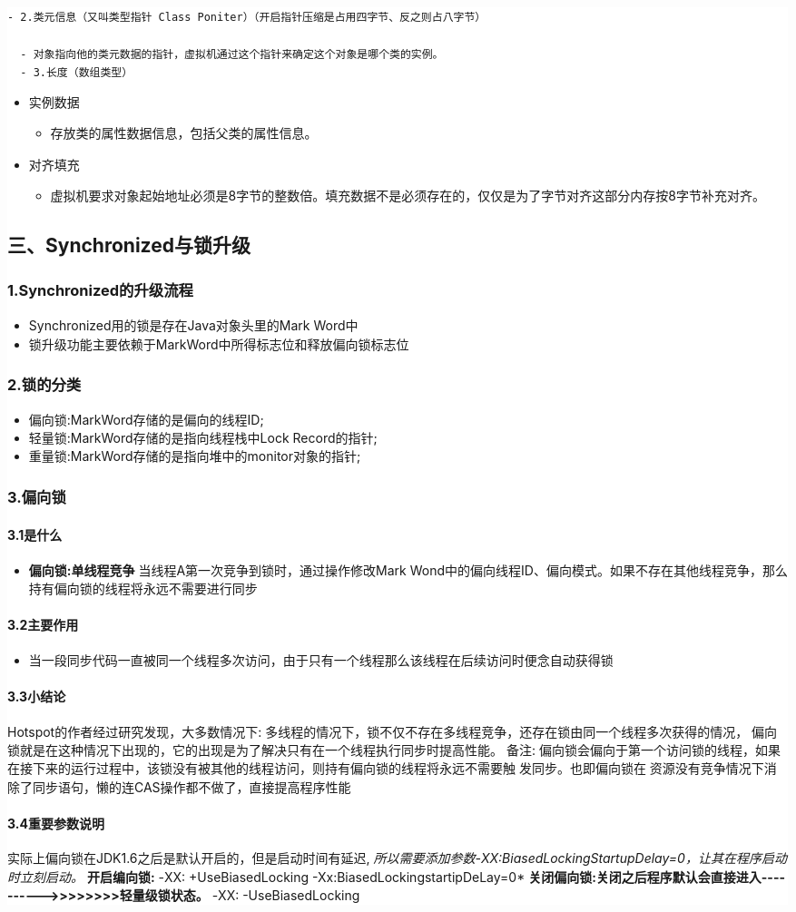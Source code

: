     - 2.类元信息（又叫类型指针 Class Poniter）（开启指针压缩是占用四字节、反之则占八字节）
    
      - 对象指向他的类元数据的指针，虚拟机通过这个指针来确定这个对象是哪个类的实例。
      - 3.长度（数组类型）
    
  - 实例数据
  
    - 存放类的属性数据信息，包括父类的属性信息。
  
  - 对齐填充
  
    - 虚拟机要求对象起始地址必须是8字节的整数倍。填充数据不是必须存在的，仅仅是为了字节对齐这部分内存按8字节补充对齐。

## 三、Synchronized与锁升级

### 1.Synchronized的升级流程

- Synchronized用的锁是存在Java对象头里的Mark Word中
- 锁升级功能主要依赖于MarkWord中所得标志位和释放偏向锁标志位

### 2.锁的分类

- 偏向锁:MarkWord存储的是偏向的线程ID;
- 轻量锁:MarkWord存储的是指向线程栈中Lock Record的指针;
- 重量锁:MarkWord存储的是指向堆中的monitor对象的指针;

### 3.偏向锁

#### 3.1是什么

- **偏向锁:单线程竞争**
  	当线程A第一次竞争到锁时，通过操作修改Mark Wond中的偏向线程ID、偏向模式。如果不存在其他线程竞争，那么持有偏向锁的线程将永远不需要进行同步

#### 3.2主要作用

- 当一段同步代码一直被同一个线程多次访问，由于只有一个线程那么该线程在后续访问时便念自动获得锁

#### 3.3小结论

Hotspot的作者经过研究发现，大多数情况下:
	多线程的情况下，锁不仅不存在多线程竞争，还存在锁由同一个线程多次获得的情况，
	偏向锁就是在这种情况下出现的，它的出现是为了解决只有在一个线程执行同步时提高性能。
	备注:
		偏向锁会偏向于第一个访问锁的线程，如果在接下来的运行过程中，该锁没有被其他的线程访问，则持有偏向锁的线程将永远不需要触	发同步。也即偏向锁在
		资源没有竞争情况下消除了同步语句，懒的连CAS操作都不做了，直接提高程序性能

#### 3.4重要参数说明

实际上偏向锁在JDK1.6之后是默认开启的，但是启动时间有延迟,
*所以需要添加参数-XX:BiasedLockingStartupDelay=0，让其在程序启动时立刻启动。*
**开启编向锁:**
	-XX: +UseBiasedLocking -Xx:BiasedLockingstartipDeLay=0*
**关闭偏向锁:关闭之后程序默认会直接进入---------->>>>>>>>轻量级锁状态。**
	-XX: -UseBiasedLocking

